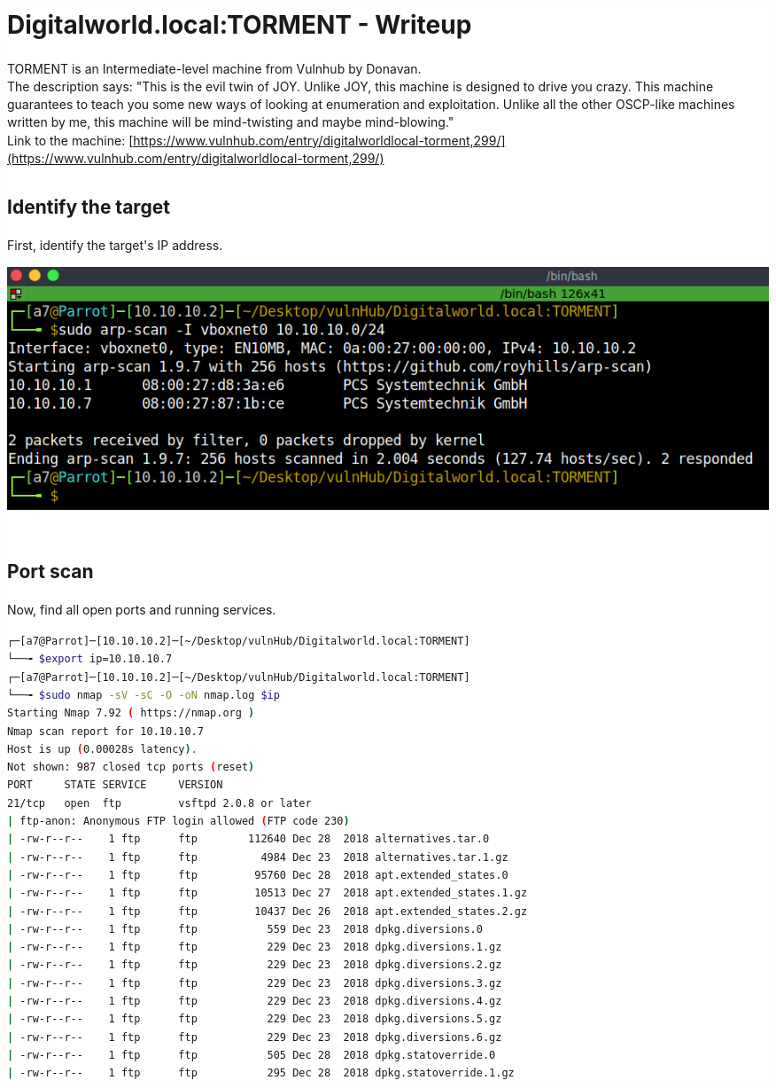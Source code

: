 # Digitalworld.local:TORMENT - Writeup 

TORMENT is an Intermediate-level machine from Vulnhub by Donavan.<br />
The description says: "This is the evil twin of JOY. Unlike JOY, this machine is designed to drive you crazy. This machine guarantees to teach you some new ways of looking at enumeration and exploitation. Unlike all the other OSCP-like machines written by me, this machine will be mind-twisting and maybe mind-blowing."<br />
Link to the machine: [https://www.vulnhub.com/entry/digitalworldlocal-torment,299/](https://www.vulnhub.com/entry/digitalworldlocal-torment,299/)
<br />

## Identify the target

First, identify the target's IP address.

![](Pics/arp.png)
<br />
<br />

## Port scan

Now, find all open ports and running services.

```bash
┌─[a7@Parrot]─[10.10.10.2]─[~/Desktop/vulnHub/Digitalworld.local:TORMENT]
└──╼ $export ip=10.10.10.7
┌─[a7@Parrot]─[10.10.10.2]─[~/Desktop/vulnHub/Digitalworld.local:TORMENT]
└──╼ $sudo nmap -sV -sC -O -oN nmap.log $ip
Starting Nmap 7.92 ( https://nmap.org )
Nmap scan report for 10.10.10.7
Host is up (0.00028s latency).
Not shown: 987 closed tcp ports (reset)
PORT     STATE SERVICE     VERSION
21/tcp   open  ftp         vsftpd 2.0.8 or later
| ftp-anon: Anonymous FTP login allowed (FTP code 230)
| -rw-r--r--    1 ftp      ftp        112640 Dec 28  2018 alternatives.tar.0
| -rw-r--r--    1 ftp      ftp          4984 Dec 23  2018 alternatives.tar.1.gz
| -rw-r--r--    1 ftp      ftp         95760 Dec 28  2018 apt.extended_states.0
| -rw-r--r--    1 ftp      ftp         10513 Dec 27  2018 apt.extended_states.1.gz
| -rw-r--r--    1 ftp      ftp         10437 Dec 26  2018 apt.extended_states.2.gz
| -rw-r--r--    1 ftp      ftp           559 Dec 23  2018 dpkg.diversions.0
| -rw-r--r--    1 ftp      ftp           229 Dec 23  2018 dpkg.diversions.1.gz
| -rw-r--r--    1 ftp      ftp           229 Dec 23  2018 dpkg.diversions.2.gz
| -rw-r--r--    1 ftp      ftp           229 Dec 23  2018 dpkg.diversions.3.gz
| -rw-r--r--    1 ftp      ftp           229 Dec 23  2018 dpkg.diversions.4.gz
| -rw-r--r--    1 ftp      ftp           229 Dec 23  2018 dpkg.diversions.5.gz
| -rw-r--r--    1 ftp      ftp           229 Dec 23  2018 dpkg.diversions.6.gz
| -rw-r--r--    1 ftp      ftp           505 Dec 28  2018 dpkg.statoverride.0
| -rw-r--r--    1 ftp      ftp           295 Dec 28  2018 dpkg.statoverride.1.gz
```
